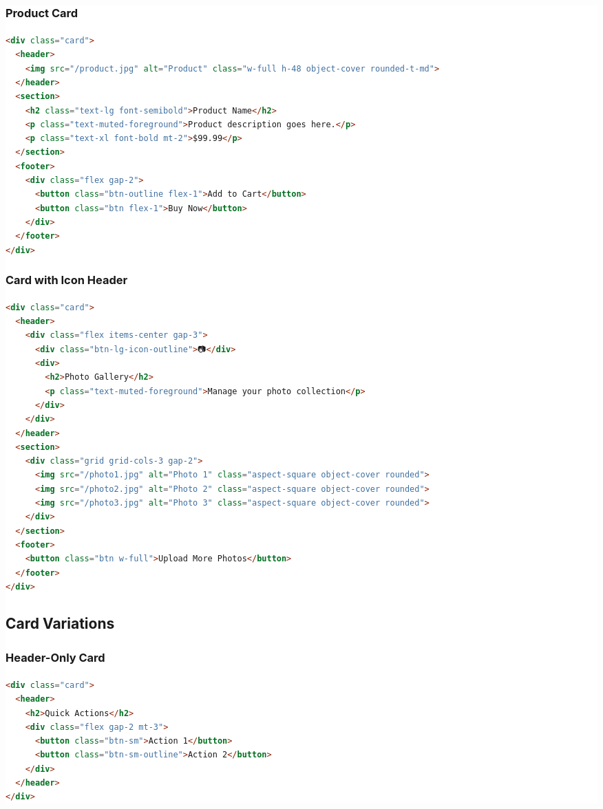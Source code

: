 ### Product Card
```html
<div class="card">
  <header>
    <img src="/product.jpg" alt="Product" class="w-full h-48 object-cover rounded-t-md">
  </header>
  <section>
    <h2 class="text-lg font-semibold">Product Name</h2>
    <p class="text-muted-foreground">Product description goes here.</p>
    <p class="text-xl font-bold mt-2">$99.99</p>
  </section>
  <footer>
    <div class="flex gap-2">
      <button class="btn-outline flex-1">Add to Cart</button>
      <button class="btn flex-1">Buy Now</button>
    </div>
  </footer>
</div>
```

### Card with Icon Header
```html
<div class="card">
  <header>
    <div class="flex items-center gap-3">
      <div class="btn-lg-icon-outline">📷</div>
      <div>
        <h2>Photo Gallery</h2>
        <p class="text-muted-foreground">Manage your photo collection</p>
      </div>
    </div>
  </header>
  <section>
    <div class="grid grid-cols-3 gap-2">
      <img src="/photo1.jpg" alt="Photo 1" class="aspect-square object-cover rounded">
      <img src="/photo2.jpg" alt="Photo 2" class="aspect-square object-cover rounded">
      <img src="/photo3.jpg" alt="Photo 3" class="aspect-square object-cover rounded">
    </div>
  </section>
  <footer>
    <button class="btn w-full">Upload More Photos</button>
  </footer>
</div>
```

## Card Variations

### Header-Only Card
```html
<div class="card">
  <header>
    <h2>Quick Actions</h2>
    <div class="flex gap-2 mt-3">
      <button class="btn-sm">Action 1</button>
      <button class="btn-sm-outline">Action 2</button>
    </div>
  </header>
</div>
```
